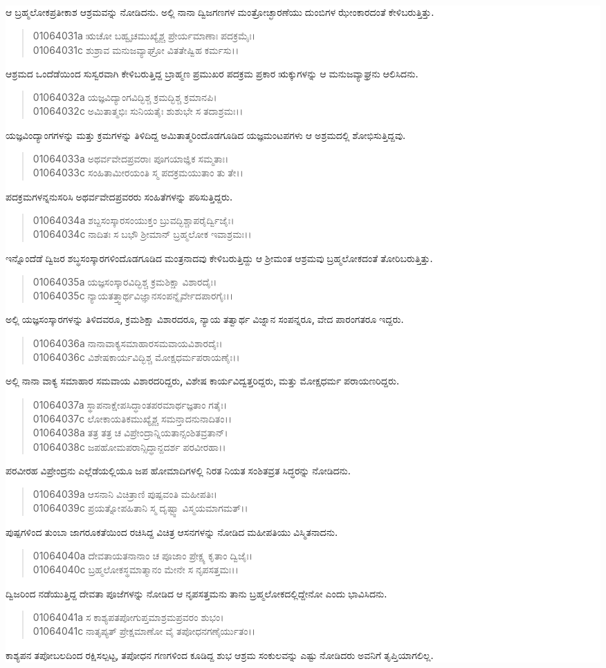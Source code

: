 ಆ ಬ್ರಹ್ಮಲೋಕಪ್ರತೀಕಾಶ ಆಶ್ರಮವನ್ನು ನೋಡಿದನು. ಅಲ್ಲಿ ನಾನಾ ದ್ವಿಜಗಣಗಳ ಮಂತ್ರೋಚ್ಛಾರಣೆಯು ದುಂಬಿಗಳ ಝೇಂಕಾರದಂತೆ ಕೇಳಿಬರುತ್ತಿತ್ತು.

> 01064031a ಋಚೋ ಬಹ್ವೃಚಮುಖ್ಯೈಶ್ಚ ಪ್ರೇರ್ಯಮಾಣಾಃ ಪದಕ್ರಮೈಃ।  
01064031c ಶುಶ್ರಾವ ಮನುಜವ್ಯಾಘ್ರೋ ವಿತತೇಷ್ವಿಹ ಕರ್ಮಸು।।

ಆಶ್ರಮದ ಒಂದೆಡೆಯಿಂದ ಸುಸ್ವರವಾಗಿ ಕೇಳಿಬರುತ್ತಿದ್ದ ಬ್ರಾಹ್ಮಣ ಪ್ರಮುಖರ ಪದಕ್ರಮ ಪ್ರಕಾರ ಋಕ್ಕುಗಳನ್ನು ಆ ಮನುಜವ್ಯಾಘ್ರನು ಆಲಿಸಿದನು.

> 01064032a ಯಜ್ಞವಿದ್ಯಾಂಗವಿದ್ಭಿಶ್ಚ ಕ್ರಮದ್ಭಿಶ್ಚ ಕ್ರಮಾನಪಿ।  
01064032c ಅಮಿತಾತ್ಮಭಿಃ ಸುನಿಯತೈಃ ಶುಶುಭೇ ಸ ತದಾಶ್ರಮಃ।।

ಯಜ್ಞವಿಂದ್ಯಾಂಗಗಳನ್ನು ಮತ್ತು ಕ್ರಮಗಳನ್ನು ತಿಳಿದಿದ್ದ ಅಮಿತಾತ್ಮರಿಂದೊಡಗೂಡಿದ ಯಜ್ಞಮಂಟಪಗಳು ಆ ಅಶ್ರಮದಲ್ಲಿ ಶೋಭಿಸುತ್ತಿದ್ದವು.

> 01064033a ಅಥರ್ವವೇದಪ್ರವರಾಃ ಪೂಗಯಾಜ್ಞಿಕ ಸಮ್ಮತಾಃ।   
01064033c ಸಂಹಿತಾಮೀರಯಂತಿ ಸ್ಮ ಪದಕ್ರಮಯುತಾಂ ತು ತೇ।।

ಪದಕ್ರಮಗಳನ್ನನುಸರಿಸಿ ಅಥರ್ವವೇದಪ್ರವರರು ಸಂಹಿತೆಗಳನ್ನು ಪಠಿಸುತ್ತಿದ್ದರು.

> 01064034a ಶಬ್ದಸಂಸ್ಕಾರಸಂಯುಕ್ತಂ ಬ್ರುವದ್ಭಿಶ್ಚಾಪರೈರ್ದ್ವಿಜೈಃ।  
01064034c ನಾದಿತಃ ಸ ಬಭೌ ಶ್ರೀಮಾನ್ ಬ್ರಹ್ಮಲೋಕ ಇವಾಶ್ರಮಃ।।

ಇನ್ನೊಂದೆಡೆ ದ್ವಿಜರ ಶಬ್ಧಸಂಸ್ಕಾರಗಳಿಂದೊಡಗೂಡಿದ ಮಂತ್ರನಾದವು ಕೇಳಿಬರುತ್ತಿದ್ದು ಆ ಶ್ರೀಮಂತ ಆಶ್ರಮವು ಬ್ರಹ್ಮಲೋಕದಂತೆ ತೋರಿಬರುತ್ತಿತ್ತು.

> 01064035a ಯಜ್ಞಸಂಸ್ಕಾರವಿದ್ಭಿಶ್ಚ ಕ್ರಮಶಿಕ್ಷಾ ವಿಶಾರದೈಃ।  
01064035c ನ್ಯಾಯತತ್ತ್ವಾರ್ಥವಿಜ್ಞಾನಸಂಪನ್ನೈರ್ವೇದಪಾರಗೈಃ।।

ಅಲ್ಲಿ ಯಜ್ಞಸಂಸ್ಕಾರಗಳನ್ನು ತಿಳಿದವರೂ, ಕ್ರಮಶಿಕ್ಷಾ ವಿಶಾರದರೂ, ನ್ಯಾಯ ತತ್ವಾರ್ಥ ವಿಜ್ನಾನ ಸಂಪನ್ನರೂ, ವೇದ ಪಾರಂಗತರೂ ಇದ್ದರು.

> 01064036a ನಾನಾವಾಕ್ಯಸಮಾಹಾರಸಮವಾಯವಿಶಾರದೈಃ।  
01064036c ವಿಶೇಷಕಾರ್ಯವಿದ್ಭಿಶ್ಚ ಮೋಕ್ಷಧರ್ಮಪರಾಯಣೈಃ।।

ಅಲ್ಲಿ ನಾನಾ ವಾಕ್ಯ ಸಮಾಹಾರ ಸಮವಾಯ ವಿಶಾರದರಿದ್ದರು, ವಿಶೇಷ ಕಾರ್ಯವಿದ್ವತ್ತರಿದ್ದರು, ಮತ್ತು ಮೋಕ್ಷಧರ್ಮ ಪರಾಯಣರಿದ್ದರು.

> 01064037a ಸ್ಥಾಪನಾಕ್ಷೇಪಸಿದ್ಧಾಂತಪರಮಾರ್ಥಜ್ಞತಾಂ ಗತೈಃ।  
01064037c ಲೋಕಾಯತಿಕಮುಖ್ಯೈಶ್ಚ ಸಮನ್ತಾದನುನಾದಿತಂ।।  
01064038a ತತ್ರ ತತ್ರ ಚ ವಿಪ್ರೇಂದ್ರಾನ್ನಿಯತಾನ್ಸಂಶಿತವ್ರತಾನ್।   
01064038c ಜಪಹೋಮಪರಾನ್ಸಿದ್ಧಾನ್ದದರ್ಶ ಪರವೀರಹಾ।।

ಪರವೀರಹ ವಿಪ್ರೇಂದ್ರನು ಎಲ್ಲೆಡೆಯಲ್ಲಿಯೂ ಜಪ ಹೋಮಾದಿಗಳಲ್ಲಿ ನಿರತ ನಿಯತ ಸಂಶಿತವ್ರತ ಸಿದ್ಧರನ್ನು ನೋಡಿದನು.

> 01064039a ಆಸನಾನಿ ವಿಚಿತ್ರಾಣಿ ಪುಷ್ಪವಂತಿ ಮಹೀಪತಿಃ।  
01064039c ಪ್ರಯತ್ನೋಪಹಿತಾನಿ ಸ್ಮ ದೃಷ್ಟ್ವಾ ವಿಸ್ಮಯಮಾಗಮತ್।।

ಪುಷ್ಪಗಳಿಂದ ತುಂಬಾ ಜಾಗರೂಕತೆಯಿಂದ ರಚಿಸಿದ್ದ ವಿಚಿತ್ರ ಆಸನಗಳನ್ನು ನೋಡಿದ ಮಹೀಪತಿಯು ವಿಸ್ಮಿತನಾದನು.

> 01064040a ದೇವತಾಯತನಾನಾಂ ಚ ಪೂಜಾಂ ಪ್ರೇಕ್ಷ್ಯ ಕೃತಾಂ ದ್ವಿಜೈಃ।  
01064040c ಬ್ರಹ್ಮಲೋಕಸ್ಥಮಾತ್ಮಾನಂ ಮೇನೇ ಸ ನೃಪಸತ್ತಮಃ।।

ದ್ವಿಜರಿಂದ ನಡೆಯುತ್ತಿದ್ದ ದೇವತಾ ಪೂಜೆಗಳನ್ನು ನೋಡಿದ ಆ ನೃಪಸತ್ತಮನು ತಾನು ಬ್ರಹ್ಮಲೋಕದಲ್ಲಿದ್ದೇನೋ ಎಂದು ಭಾವಿಸಿದನು.

> 01064041a ಸ ಕಾಶ್ಯಪತಪೋಗುಪ್ತಮಾಶ್ರಮಪ್ರವರಂ ಶುಭಂ।  
01064041c ನಾತೃಪ್ಯತ್ ಪ್ರೇಕ್ಷಮಾಣೋ ವೈ ತಪೋಧನಗಣೈರ್ಯುತಂ।।

ಕಾಶ್ಯಪನ ತಪೋಬಲದಿಂದ ರಕ್ಷಿಸಲ್ಪಟ್ಟ, ತಪೋಧನ ಗಣಗಳಿಂದ ಕೂಡಿದ್ದ ಶುಭ ಆಶ್ರಮ ಸಂಕುಲವನ್ನು ಎಷ್ಟು ನೋಡಿದರು ಅವನಿಗೆ ತೃಪ್ತಿಯಾಗಲಿಲ್ಲ.

